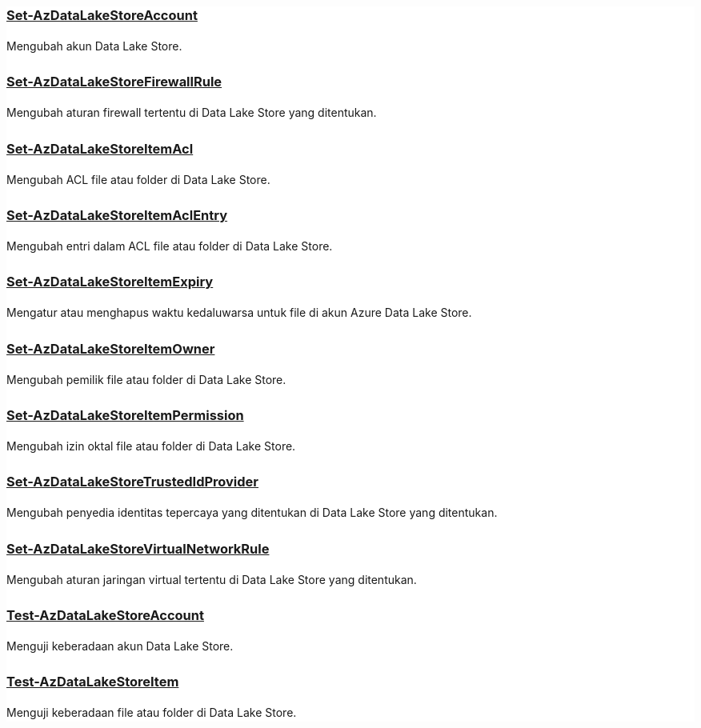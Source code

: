 ### [Set-AzDataLakeStoreAccount](Set-AzDataLakeStoreAccount.md)
Mengubah akun Data Lake Store.

### [Set-AzDataLakeStoreFirewallRule](Set-AzDataLakeStoreFirewallRule.md)
Mengubah aturan firewall tertentu di Data Lake Store yang ditentukan.

### [Set-AzDataLakeStoreItemAcl](Set-AzDataLakeStoreItemAcl.md)
Mengubah ACL file atau folder di Data Lake Store.

### [Set-AzDataLakeStoreItemAclEntry](Set-AzDataLakeStoreItemAclEntry.md)
Mengubah entri dalam ACL file atau folder di Data Lake Store.

### [Set-AzDataLakeStoreItemExpiry](Set-AzDataLakeStoreItemExpiry.md)
Mengatur atau menghapus waktu kedaluwarsa untuk file di akun Azure Data Lake Store.

### [Set-AzDataLakeStoreItemOwner](Set-AzDataLakeStoreItemOwner.md)
Mengubah pemilik file atau folder di Data Lake Store.

### [Set-AzDataLakeStoreItemPermission](Set-AzDataLakeStoreItemPermission.md)
Mengubah izin oktal file atau folder di Data Lake Store.

### [Set-AzDataLakeStoreTrustedIdProvider](Set-AzDataLakeStoreTrustedIdProvider.md)
Mengubah penyedia identitas tepercaya yang ditentukan di Data Lake Store yang ditentukan.

### [Set-AzDataLakeStoreVirtualNetworkRule](Set-AzDataLakeStoreVirtualNetworkRule.md)
Mengubah aturan jaringan virtual tertentu di Data Lake Store yang ditentukan.

### [Test-AzDataLakeStoreAccount](Test-AzDataLakeStoreAccount.md)
Menguji keberadaan akun Data Lake Store.

### [Test-AzDataLakeStoreItem](Test-AzDataLakeStoreItem.md)
Menguji keberadaan file atau folder di Data Lake Store.

